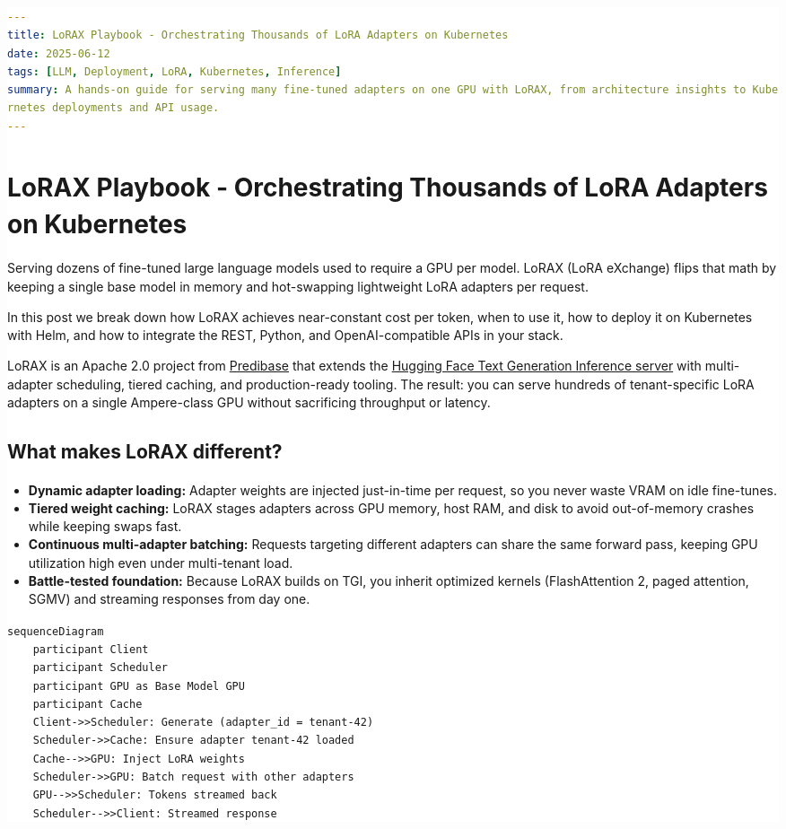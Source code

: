 ```yaml
---
title: LoRAX Playbook - Orchestrating Thousands of LoRA Adapters on Kubernetes
date: 2025-06-12
tags: [LLM, Deployment, LoRA, Kubernetes, Inference]
summary: A hands-on guide for serving many fine-tuned adapters on one GPU with LoRAX, from architecture insights to Kubernetes deployments and API usage.
---
```


# LoRAX Playbook - Orchestrating Thousands of LoRA Adapters on Kubernetes

Serving dozens of fine-tuned large language models used to require a GPU per model. LoRAX (LoRA eXchange) flips that math by keeping a single base model in memory and hot-swapping lightweight LoRA adapters per request.

In this post we break down how LoRAX achieves near-constant cost per token, when to use it, how to deploy it on Kubernetes with Helm, and how to integrate the REST, Python, and OpenAI-compatible APIs in your stack.



LoRAX is an Apache 2.0 project from [Predibase](https://github.com/predibase/lorax) that extends the [Hugging Face Text Generation Inference server](https://github.com/huggingface/text-generation-inference) with multi-adapter scheduling, tiered caching, and production-ready tooling. The result: you can serve hundreds of tenant-specific LoRA adapters on a single Ampere-class GPU without sacrificing throughput or latency.

## What makes LoRAX different?

- **Dynamic adapter loading:** Adapter weights are injected just-in-time per request, so you never waste VRAM on idle fine-tunes.
- **Tiered weight caching:** LoRAX stages adapters across GPU memory, host RAM, and disk to avoid out-of-memory crashes while keeping swaps fast.
- **Continuous multi-adapter batching:** Requests targeting different adapters can share the same forward pass, keeping GPU utilization high even under multi-tenant load.
- **Battle-tested foundation:** Because LoRAX builds on TGI, you inherit optimized kernels (FlashAttention 2, paged attention, SGMV) and streaming responses from day one.

```mermaid
sequenceDiagram
    participant Client
    participant Scheduler
    participant GPU as Base Model GPU
    participant Cache
    Client->>Scheduler: Generate (adapter_id = tenant-42)
    Scheduler->>Cache: Ensure adapter tenant-42 loaded
    Cache-->>GPU: Inject LoRA weights
    Scheduler->>GPU: Batch request with other adapters
    GPU-->>Scheduler: Tokens streamed back
    Scheduler-->>Client: Streamed response
```
